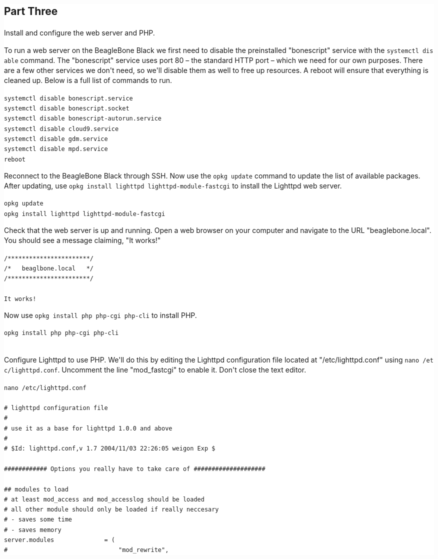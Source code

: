 ## Part Three

Install and configure the web server and PHP.

To run a web server on the BeagleBone Black we first need to disable the preinstalled "bonescript" service with the `systemctl disable` command. The "bonescript" service uses port 80 – the standard HTTP port – which we need for our own purposes. There are a few other services we don't need, so we'll disable them as well to free up resources. A reboot will ensure that everything is cleaned up. Below is a full list of commands to run.

```
systemctl disable bonescript.service
systemctl disable bonescript.socket
systemctl disable bonescript-autorun.service
systemctl disable cloud9.service
systemctl disable gdm.service
systemctl disable mpd.service
reboot
```

Reconnect to the BeagleBone Black through SSH. Now use the `opkg update` command to update the list of available packages. After updating, use `opkg install lighttpd lighttpd-module-fastcgi` to install the Lighttpd web server.

```
opkg update
opkg install lighttpd lighttpd-module-fastcgi
```

Check that the web server is up and running. Open a web browser on your computer and navigate to the URL "beaglebone.local". You should see a message claiming, "It works!"

```
/***********************/
/*   beaglbone.local   */
/***********************/

It works!
```

Now use `opkg install php php-cgi php-cli` to install PHP.

```
opkg install php php-cgi php-cli
							
```

Configure Lighttpd to use PHP. We'll do this by editing the Lighttpd configuration file located at "/etc/lighttpd.conf" using `nano /etc/lighttpd.conf`. Uncomment the line "mod\_fastcgi" to enable it. Don't close the text editor.

```
nano /etc/lighttpd.conf

# lighttpd configuration file
#
# use it as a base for lighttpd 1.0.0 and above
#
# $Id: lighttpd.conf,v 1.7 2004/11/03 22:26:05 weigon Exp $

############ Options you really have to take care of ####################

## modules to load
# at least mod_access and mod_accesslog should be loaded
# all other module should only be loaded if really neccesary
# - saves some time
# - saves memory
server.modules              = (
#                               "mod_rewrite",
```